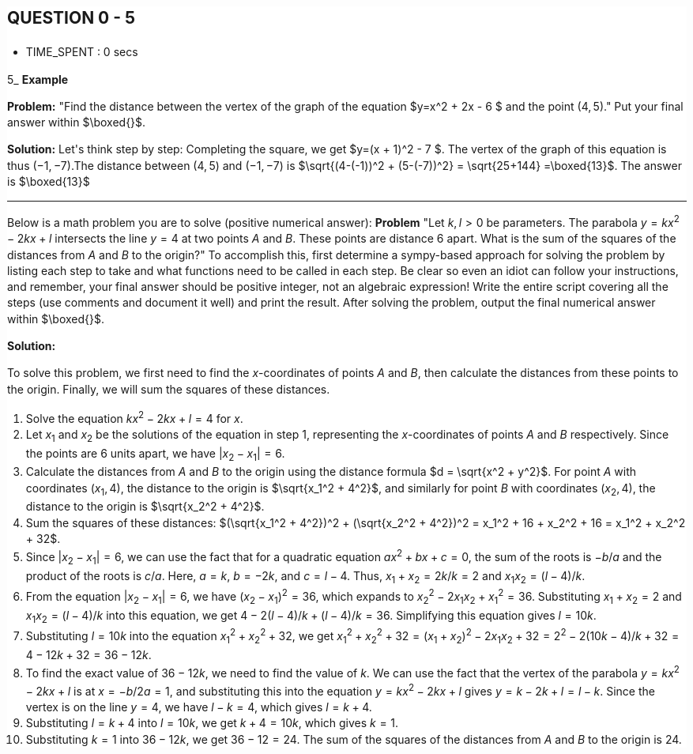 

## QUESTION 0 - 5 
- TIME_SPENT : 0 secs

5_
**Example**

**Problem:** 
"Find the distance between the vertex of the graph of the equation $y=x^2 + 2x - 6 $ and the point $(4, 5)$."
Put your final answer within $\boxed{}$.

**Solution:** 
Let's think step by step:
Completing the square, we get $y=(x + 1)^2 - 7 $. The vertex of the graph of this equation is thus $(-1, -7)$.The distance between $(4, 5)$ and $(-1, -7)$ is $\sqrt{(4-(-1))^2 + (5-(-7))^2} = \sqrt{25+144} =\boxed{13}$. The answer is $\boxed{13}$


---

Below is a math problem you are to solve (positive numerical answer):
**Problem**
"Let $k, l > 0$ be parameters. The parabola $y = kx^2 - 2kx + l$ intersects the line $y = 4$ at two points $A$ and $B$. These points are distance 6 apart. What is the sum of the squares of the distances from $A$ and $B$ to the origin?"
To accomplish this, first determine a sympy-based approach for solving the problem by listing each step to take and what functions need to be called in each step. Be clear so even an idiot can follow your instructions, and remember, your final answer should be positive integer, not an algebraic expression!
Write the entire script covering all the steps (use comments and document it well) and print the result. After solving the problem, output the final numerical answer within $\boxed{}$.

**Solution:** 


To solve this problem, we first need to find the $x$-coordinates of points $A$ and $B$, then calculate the distances from these points to the origin. Finally, we will sum the squares of these distances.

1. Solve the equation $kx^2 - 2kx + l = 4$ for $x$.
2. Let $x_1$ and $x_2$ be the solutions of the equation in step 1, representing the $x$-coordinates of points $A$ and $B$ respectively. Since the points are 6 units apart, we have $|x_2 - x_1| = 6$.
3. Calculate the distances from $A$ and $B$ to the origin using the distance formula $d = \sqrt{x^2 + y^2}$. For point $A$ with coordinates $(x_1, 4)$, the distance to the origin is $\sqrt{x_1^2 + 4^2}$, and similarly for point $B$ with coordinates $(x_2, 4)$, the distance to the origin is $\sqrt{x_2^2 + 4^2}$.
4. Sum the squares of these distances: $(\sqrt{x_1^2 + 4^2})^2 + (\sqrt{x_2^2 + 4^2})^2 = x_1^2 + 16 + x_2^2 + 16 = x_1^2 + x_2^2 + 32$.
5. Since $|x_2 - x_1| = 6$, we can use the fact that for a quadratic equation $ax^2 + bx + c = 0$, the sum of the roots is $-b/a$ and the product of the roots is $c/a$. Here, $a = k$, $b = -2k$, and $c = l - 4$. Thus, $x_1 + x_2 = 2k/k = 2$ and $x_1x_2 = (l - 4)/k$.
6. From the equation $|x_2 - x_1| = 6$, we have $(x_2 - x_1)^2 = 36$, which expands to $x_2^2 - 2x_1x_2 + x_1^2 = 36$. Substituting $x_1 + x_2 = 2$ and $x_1x_2 = (l - 4)/k$ into this equation, we get $4 - 2(l - 4)/k + (l - 4)/k = 36$. Simplifying this equation gives $l = 10k$.
7. Substituting $l = 10k$ into the equation $x_1^2 + x_2^2 + 32$, we get $x_1^2 + x_2^2 + 32 = (x_1 + x_2)^2 - 2x_1x_2 + 32 = 2^2 - 2(10k - 4)/k + 32 = 4 - 12k + 32 = 36 - 12k$.
8. To find the exact value of $36 - 12k$, we need to find the value of $k$. We can use the fact that the vertex of the parabola $y = kx^2 - 2kx + l$ is at $x = -b/2a = 1$, and substituting this into the equation $y = kx^2 - 2kx + l$ gives $y = k - 2k + l = l - k$. Since the vertex is on the line $y = 4$, we have $l - k = 4$, which gives $l = k + 4$.
9. Substituting $l = k + 4$ into $l = 10k$, we get $k + 4 = 10k$, which gives $k = 1$.
10. Substituting $k = 1$ into $36 - 12k$, we get $36 - 12 = 24$.
The sum of the squares of the distances from $A$ and $B$ to the origin is 24.
